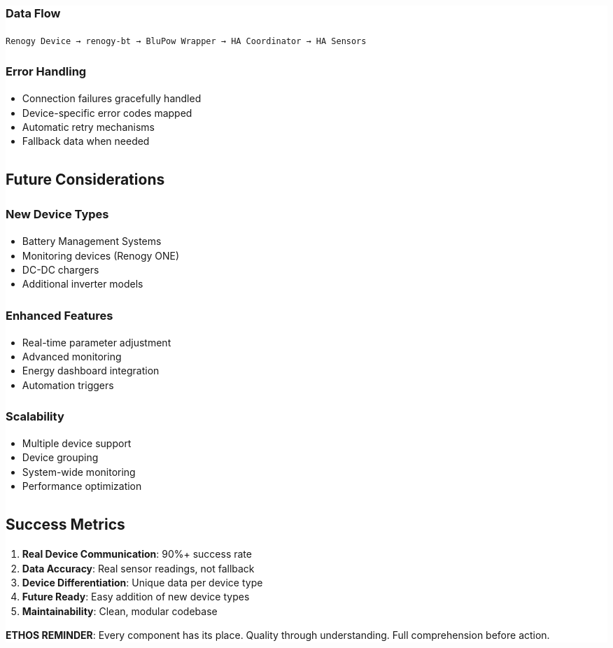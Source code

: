 ### **Data Flow**
```
Renogy Device → renogy-bt → BluPow Wrapper → HA Coordinator → HA Sensors
```

### **Error Handling**
- Connection failures gracefully handled
- Device-specific error codes mapped
- Automatic retry mechanisms
- Fallback data when needed

## Future Considerations

### **New Device Types**
- Battery Management Systems
- Monitoring devices (Renogy ONE)
- DC-DC chargers
- Additional inverter models

### **Enhanced Features**
- Real-time parameter adjustment
- Advanced monitoring
- Energy dashboard integration
- Automation triggers

### **Scalability**
- Multiple device support
- Device grouping
- System-wide monitoring
- Performance optimization

## Success Metrics

1. **Real Device Communication**: 90%+ success rate
2. **Data Accuracy**: Real sensor readings, not fallback
3. **Device Differentiation**: Unique data per device type
4. **Future Ready**: Easy addition of new device types
5. **Maintainability**: Clean, modular codebase

**ETHOS REMINDER**: Every component has its place. Quality through understanding. Full comprehension before action. 